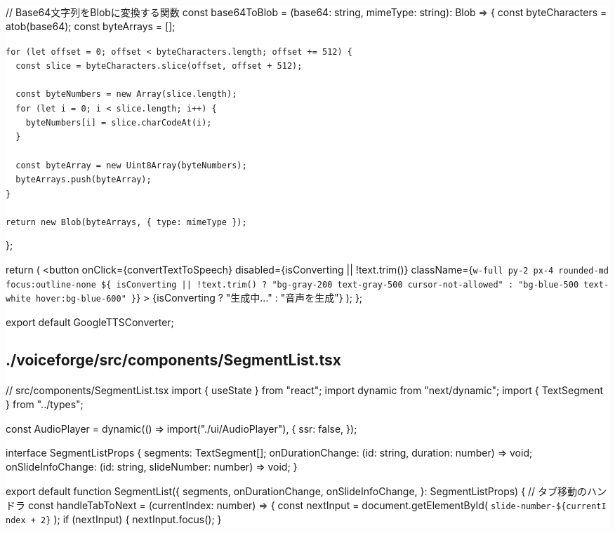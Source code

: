   // Base64文字列をBlobに変換する関数
  const base64ToBlob = (base64: string, mimeType: string): Blob => {
    const byteCharacters = atob(base64);
    const byteArrays = [];

    for (let offset = 0; offset < byteCharacters.length; offset += 512) {
      const slice = byteCharacters.slice(offset, offset + 512);

      const byteNumbers = new Array(slice.length);
      for (let i = 0; i < slice.length; i++) {
        byteNumbers[i] = slice.charCodeAt(i);
      }

      const byteArray = new Uint8Array(byteNumbers);
      byteArrays.push(byteArray);
    }

    return new Blob(byteArrays, { type: mimeType });
  };

  return (
    <button
      onClick={convertTextToSpeech}
      disabled={isConverting || !text.trim()}
      className={`w-full py-2 px-4 rounded-md focus:outline-none ${
        isConverting || !text.trim()
          ? "bg-gray-200 text-gray-500 cursor-not-allowed"
          : "bg-blue-500 text-white hover:bg-blue-600"
      }`}
    >
      {isConverting ? "生成中..." : "音声を生成"}
    </button>
  );
};

export default GoogleTTSConverter;


## ./voiceforge/src/components/SegmentList.tsx
// src/components/SegmentList.tsx
import { useState } from "react";
import dynamic from "next/dynamic";
import { TextSegment } from "../types";

const AudioPlayer = dynamic(() => import("./ui/AudioPlayer"), {
  ssr: false,
});

interface SegmentListProps {
  segments: TextSegment[];
  onDurationChange: (id: string, duration: number) => void;
  onSlideInfoChange: (id: string, slideNumber: number) => void;
}

export default function SegmentList({
  segments,
  onDurationChange,
  onSlideInfoChange,
}: SegmentListProps) {
  // タブ移動のハンドラ
  const handleTabToNext = (currentIndex: number) => {
    const nextInput = document.getElementById(
      `slide-number-${currentIndex + 2}`
    );
    if (nextInput) {
      nextInput.focus();
    }